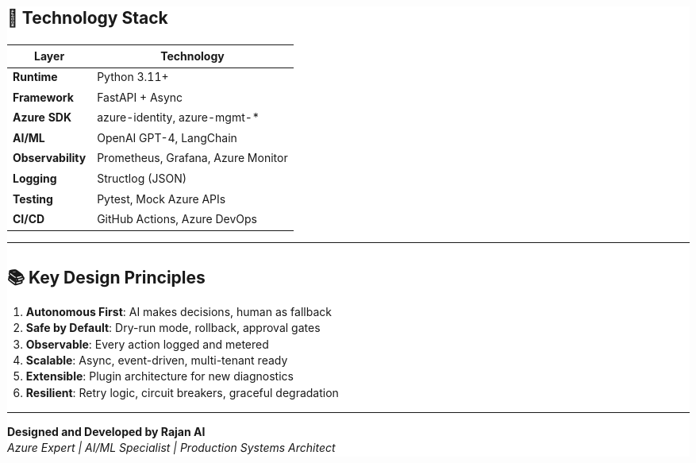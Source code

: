 ## 🔧 Technology Stack

| Layer | Technology |
|-------|-----------|
| **Runtime** | Python 3.11+ |
| **Framework** | FastAPI + Async |
| **Azure SDK** | azure-identity, azure-mgmt-* |
| **AI/ML** | OpenAI GPT-4, LangChain |
| **Observability** | Prometheus, Grafana, Azure Monitor |
| **Logging** | Structlog (JSON) |
| **Testing** | Pytest, Mock Azure APIs |
| **CI/CD** | GitHub Actions, Azure DevOps |

---

## 📚 Key Design Principles

1. **Autonomous First**: AI makes decisions, human as fallback
2. **Safe by Default**: Dry-run mode, rollback, approval gates
3. **Observable**: Every action logged and metered
4. **Scalable**: Async, event-driven, multi-tenant ready
5. **Extensible**: Plugin architecture for new diagnostics
6. **Resilient**: Retry logic, circuit breakers, graceful degradation

---

**Designed and Developed by Rajan AI**  
*Azure Expert | AI/ML Specialist | Production Systems Architect*
